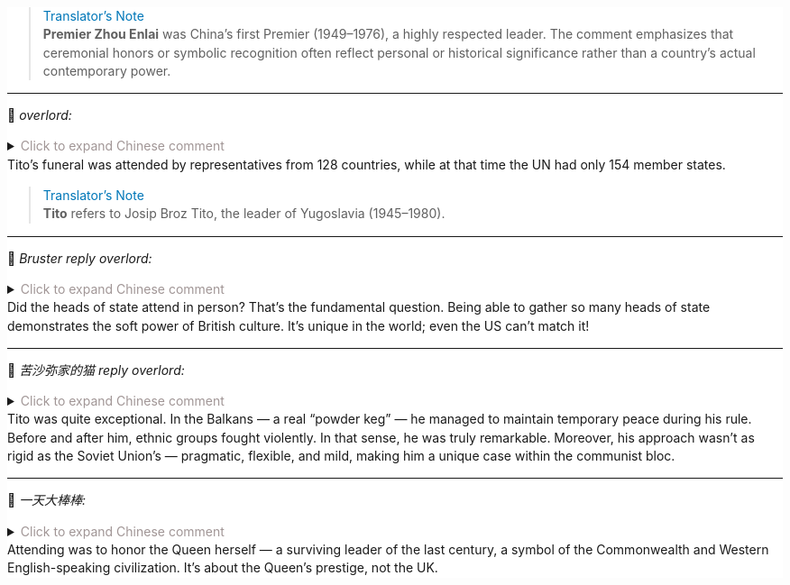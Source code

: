 > <font color="#0077b8">Translator’s Note</font>  
**Premier Zhou Enlai** was China’s first Premier (1949–1976), a highly respected leader.
The comment emphasizes that ceremonial honors or symbolic recognition often reflect personal or historical significance rather than a country’s actual contemporary power.
</div>

---

👤 *overlord:*  
<details><summary><span style="cursor:pointer; color: #a19696">
Click to expand Chinese comment</span>
</summary></details>

<div class="translated-text">
Tito’s funeral was attended by representatives from 128 countries, while at that time the UN had only 154 member states.

> <font color="#0077b8">Translator’s Note</font>  
**Tito** refers to Josip Broz Tito, the leader of Yugoslavia (1945–1980).
</div>

---

👤 *Bruster reply overlord:*  
<details><summary><span style="cursor:pointer; color: #a19696">
Click to expand Chinese comment</span>
</summary></details>

<div class="translated-text">
Did the heads of state attend in person? That’s the fundamental question. Being able to gather so many heads of state demonstrates the soft power of British culture. It’s unique in the world; even the US can’t match it!
</div>

---

👤 *苦沙弥家的猫 reply overlord:*  
<details><summary><span style="cursor:pointer; color: #a19696">
Click to expand Chinese comment</span>
</summary></details>

<div class="translated-text">
Tito was quite exceptional. In the Balkans — a real “powder keg” — he managed to maintain temporary peace during his rule. Before and after him, ethnic groups fought violently. In that sense, he was truly remarkable. Moreover, his approach wasn’t as rigid as the Soviet Union’s — pragmatic, flexible, and mild, making him a unique case within the communist bloc.
</div>

---

👤 *一天大棒棒:*  
<details><summary><span style="cursor:pointer; color: #a19696">
Click to expand Chinese comment</span>
</summary></details>

<div class="translated-text">
Attending was to honor the Queen herself — a surviving leader of the last century, a symbol of the Commonwealth and Western English-speaking civilization. It’s about the Queen’s prestige, not the UK.
